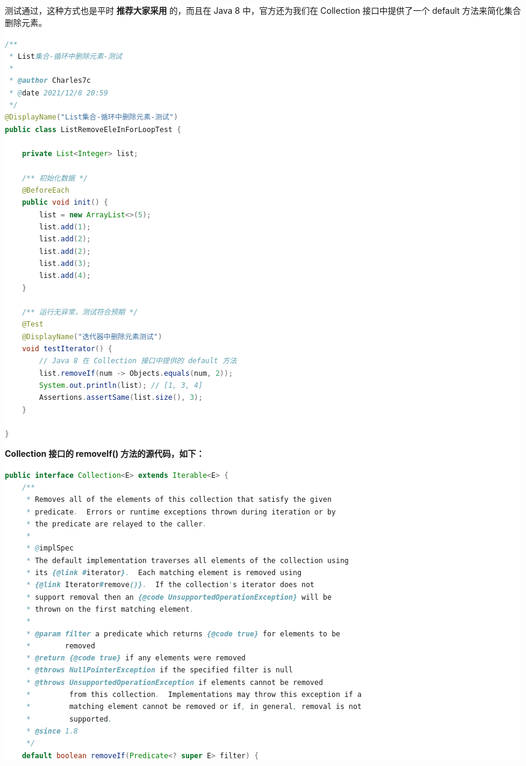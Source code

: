 测试通过，这种方式也是平时 **推荐大家采用** 的，而且在 Java 8 中，官方还为我们在 Collection 接口中提供了一个 default 方法来简化集合删除元素。

```java {28}
/**
 * List集合-循环中删除元素-测试
 *
 * @author Charles7c
 * @date 2021/12/8 20:59
 */
@DisplayName("List集合-循环中删除元素-测试")
public class ListRemoveEleInForLoopTest {

    private List<Integer> list;

    /** 初始化数据 */
    @BeforeEach
    public void init() {
        list = new ArrayList<>(5);
        list.add(1);
        list.add(2);
        list.add(2);
        list.add(3);
        list.add(4);
    }

    /** 运行无异常，测试符合预期 */
    @Test
    @DisplayName("迭代器中删除元素测试")
    void testIterator() {
        // Java 8 在 Collection 接口中提供的 default 方法
        list.removeIf(num -> Objects.equals(num, 2));
        System.out.println(list); // [1, 3, 4]
        Assertions.assertSame(list.size(), 3);
    }

}
```

**Collection 接口的 removeIf() 方法的源代码，如下：** 

```java {27,30}
public interface Collection<E> extends Iterable<E> {
    /**
     * Removes all of the elements of this collection that satisfy the given
     * predicate.  Errors or runtime exceptions thrown during iteration or by
     * the predicate are relayed to the caller.
     *
     * @implSpec
     * The default implementation traverses all elements of the collection using
     * its {@link #iterator}.  Each matching element is removed using
     * {@link Iterator#remove()}.  If the collection's iterator does not
     * support removal then an {@code UnsupportedOperationException} will be
     * thrown on the first matching element.
     *
     * @param filter a predicate which returns {@code true} for elements to be
     *        removed
     * @return {@code true} if any elements were removed
     * @throws NullPointerException if the specified filter is null
     * @throws UnsupportedOperationException if elements cannot be removed
     *         from this collection.  Implementations may throw this exception if a
     *         matching element cannot be removed or if, in general, removal is not
     *         supported.
     * @since 1.8
     */
    default boolean removeIf(Predicate<? super E> filter) {
```